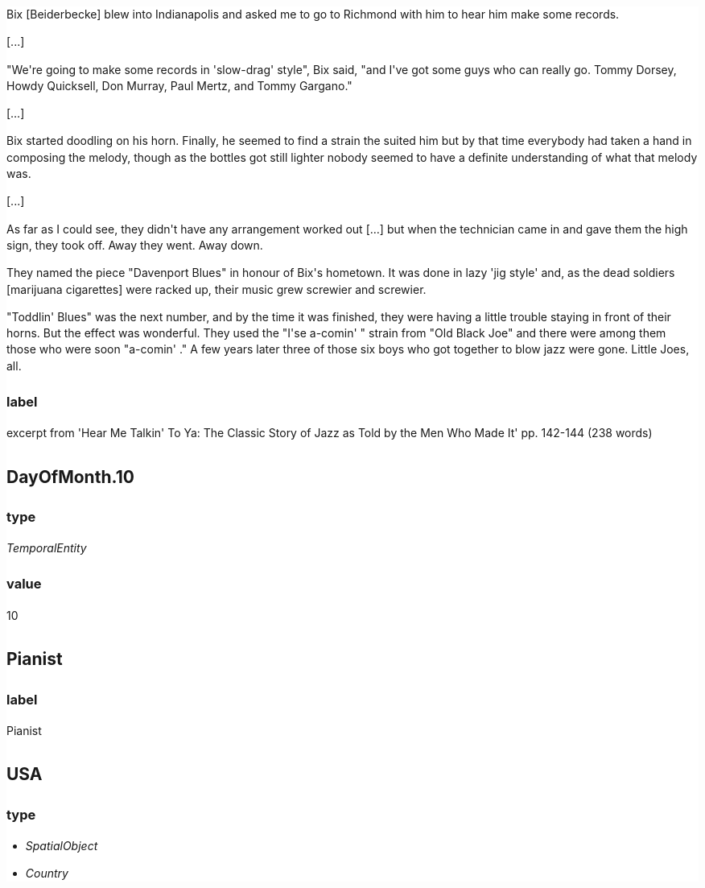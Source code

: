 
<p>Bix [Beiderbecke] blew into Indianapolis and asked me to go to Richmond with him to hear him make some records.</p>
<p>[...]</p>
<p>"We're going to make some records in 'slow-drag' style", Bix said, "and I've got some guys who can really go. Tommy Dorsey, Howdy Quicksell, Don Murray, Paul Mertz, and Tommy Gargano."</p>
<p>[&hellip;]</p>
<p>Bix started doodling on his horn. Finally, he seemed to find a strain the suited him but by that time everybody had taken a hand in composing the melody, though as the bottles got still lighter nobody seemed to have a definite understanding of what that melody was.</p>
<p>[...]</p>
<p>As far as I could see, they didn't have any arrangement worked out [&hellip;] but when the technician came in and gave them the high sign, they took off. Away they went. Away down.</p>
<p>They named the piece "Davenport Blues" in honour of Bix's hometown. It was done in lazy 'jig style' and, as the dead soldiers [marijuana cigarettes] were racked up, their music grew screwier and screwier.</p>
<p>"Toddlin' Blues" was the next number, and by the time it was finished, they were having a little trouble staying in front of their horns. But the effect was wonderful. They used the "I'se a-comin' " strain from "Old Black Joe" and there were among them those who were soon "a-comin' ." A few years later three of those six boys who got together to blow jazz were gone. Little Joes, all.</p>

### label


excerpt from 'Hear Me Talkin' To Ya: The Classic Story of Jazz as Told by the Men Who Made It' pp. 142-144 (238 words)

## DayOfMonth.10

### type


*TemporalEntity*

### value


10

## Pianist

### label


Pianist

## USA

### type

 - *SpatialObject*

 - *Country*
